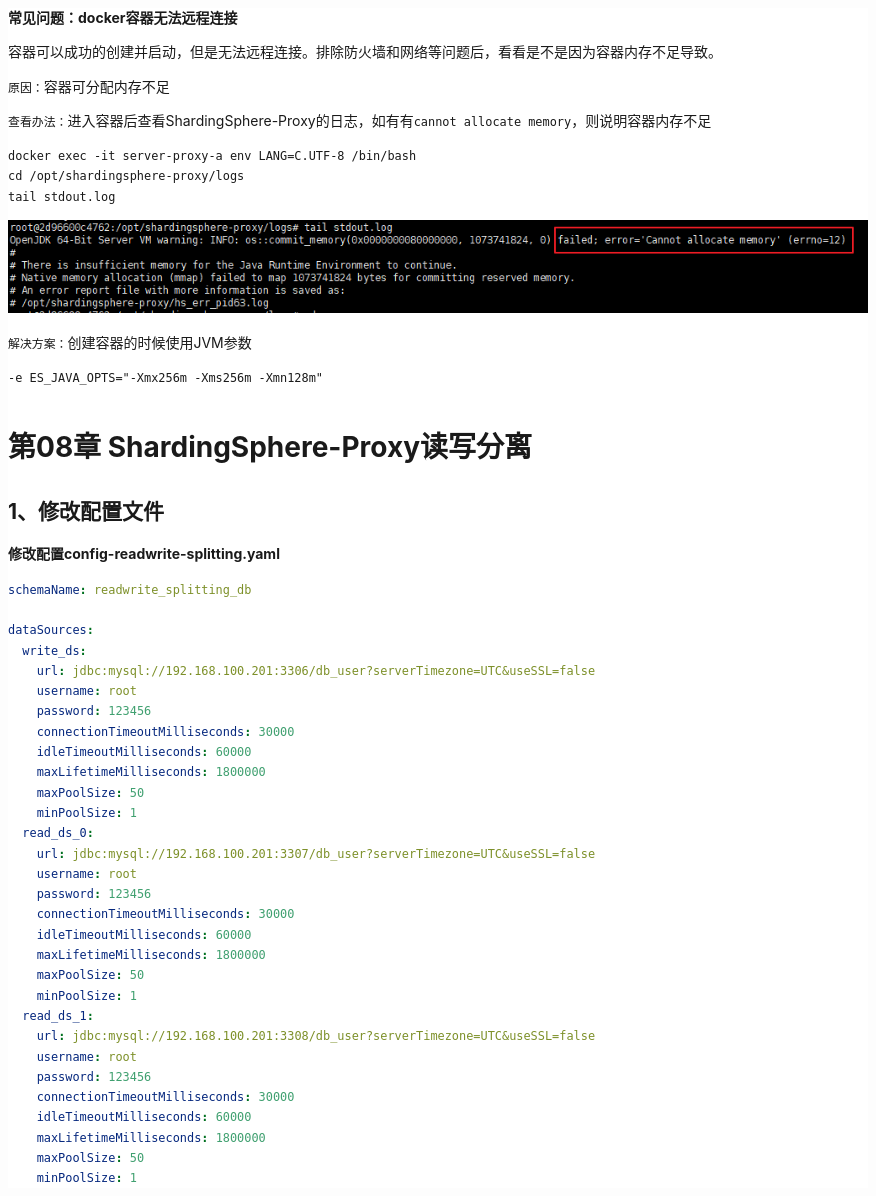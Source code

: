 

**常见问题：docker容器无法远程连接**

容器可以成功的创建并启动，但是无法远程连接。排除防火墙和网络等问题后，看看是不是因为容器内存不足导致。

`原因：`容器可分配内存不足

`查看办法：`进入容器后查看ShardingSphere-Proxy的日志，如有有`cannot allocate memory`，则说明容器内存不足

```shell
docker exec -it server-proxy-a env LANG=C.UTF-8 /bin/bash
cd /opt/shardingsphere-proxy/logs
tail stdout.log 
```

![image-20220819151154763](assets/image-20220819151154763.png)

`解决方案：`创建容器的时候使用JVM参数

```shell
-e ES_JAVA_OPTS="-Xmx256m -Xms256m -Xmn128m"
```



# 第08章 ShardingSphere-Proxy读写分离

## 1、修改配置文件

**修改配置config-readwrite-splitting.yaml**

```yaml
schemaName: readwrite_splitting_db

dataSources:
  write_ds:
    url: jdbc:mysql://192.168.100.201:3306/db_user?serverTimezone=UTC&useSSL=false
    username: root
    password: 123456
    connectionTimeoutMilliseconds: 30000
    idleTimeoutMilliseconds: 60000
    maxLifetimeMilliseconds: 1800000
    maxPoolSize: 50
    minPoolSize: 1
  read_ds_0:
    url: jdbc:mysql://192.168.100.201:3307/db_user?serverTimezone=UTC&useSSL=false
    username: root
    password: 123456
    connectionTimeoutMilliseconds: 30000
    idleTimeoutMilliseconds: 60000
    maxLifetimeMilliseconds: 1800000
    maxPoolSize: 50
    minPoolSize: 1
  read_ds_1:
    url: jdbc:mysql://192.168.100.201:3308/db_user?serverTimezone=UTC&useSSL=false
    username: root
    password: 123456
    connectionTimeoutMilliseconds: 30000
    idleTimeoutMilliseconds: 60000
    maxLifetimeMilliseconds: 1800000
    maxPoolSize: 50
    minPoolSize: 1
```